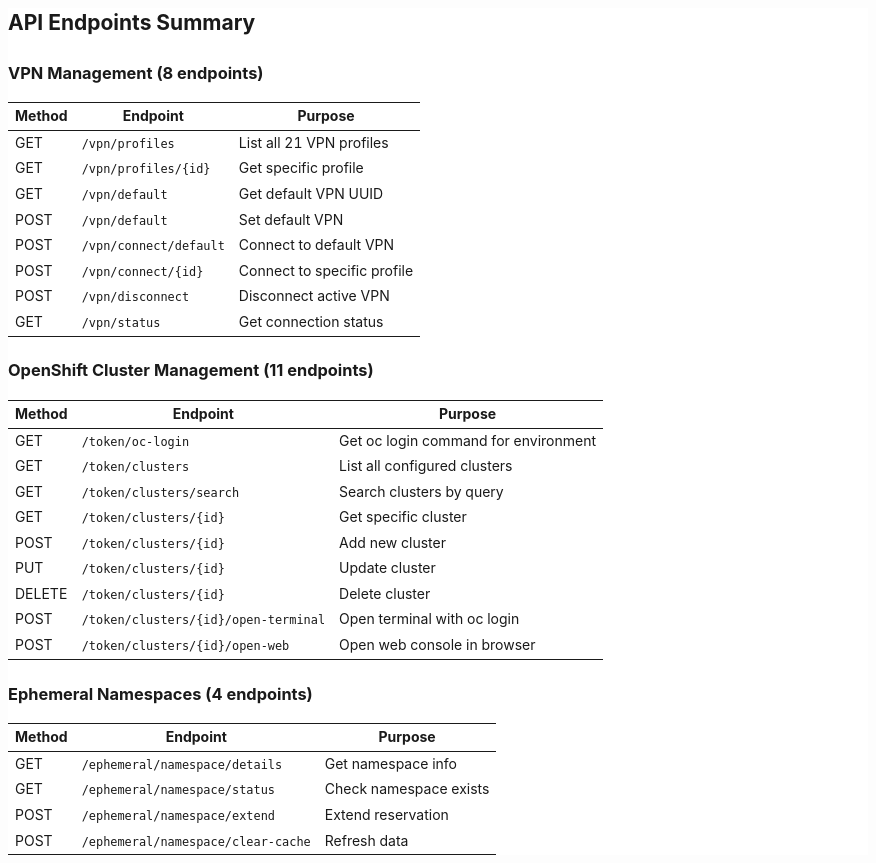 
## API Endpoints Summary

### VPN Management (8 endpoints)

| Method | Endpoint | Purpose |
|--------|----------|---------|
| GET | `/vpn/profiles` | List all 21 VPN profiles |
| GET | `/vpn/profiles/{id}` | Get specific profile |
| GET | `/vpn/default` | Get default VPN UUID |
| POST | `/vpn/default` | Set default VPN |
| POST | `/vpn/connect/default` | Connect to default VPN |
| POST | `/vpn/connect/{id}` | Connect to specific profile |
| POST | `/vpn/disconnect` | Disconnect active VPN |
| GET | `/vpn/status` | Get connection status |

### OpenShift Cluster Management (11 endpoints)

| Method | Endpoint | Purpose |
|--------|----------|---------|
| GET | `/token/oc-login` | Get oc login command for environment |
| GET | `/token/clusters` | List all configured clusters |
| GET | `/token/clusters/search` | Search clusters by query |
| GET | `/token/clusters/{id}` | Get specific cluster |
| POST | `/token/clusters/{id}` | Add new cluster |
| PUT | `/token/clusters/{id}` | Update cluster |
| DELETE | `/token/clusters/{id}` | Delete cluster |
| POST | `/token/clusters/{id}/open-terminal` | Open terminal with oc login |
| POST | `/token/clusters/{id}/open-web` | Open web console in browser |

### Ephemeral Namespaces (4 endpoints)

| Method | Endpoint | Purpose |
|--------|----------|---------|
| GET | `/ephemeral/namespace/details` | Get namespace info |
| GET | `/ephemeral/namespace/status` | Check namespace exists |
| POST | `/ephemeral/namespace/extend` | Extend reservation |
| POST | `/ephemeral/namespace/clear-cache` | Refresh data |
